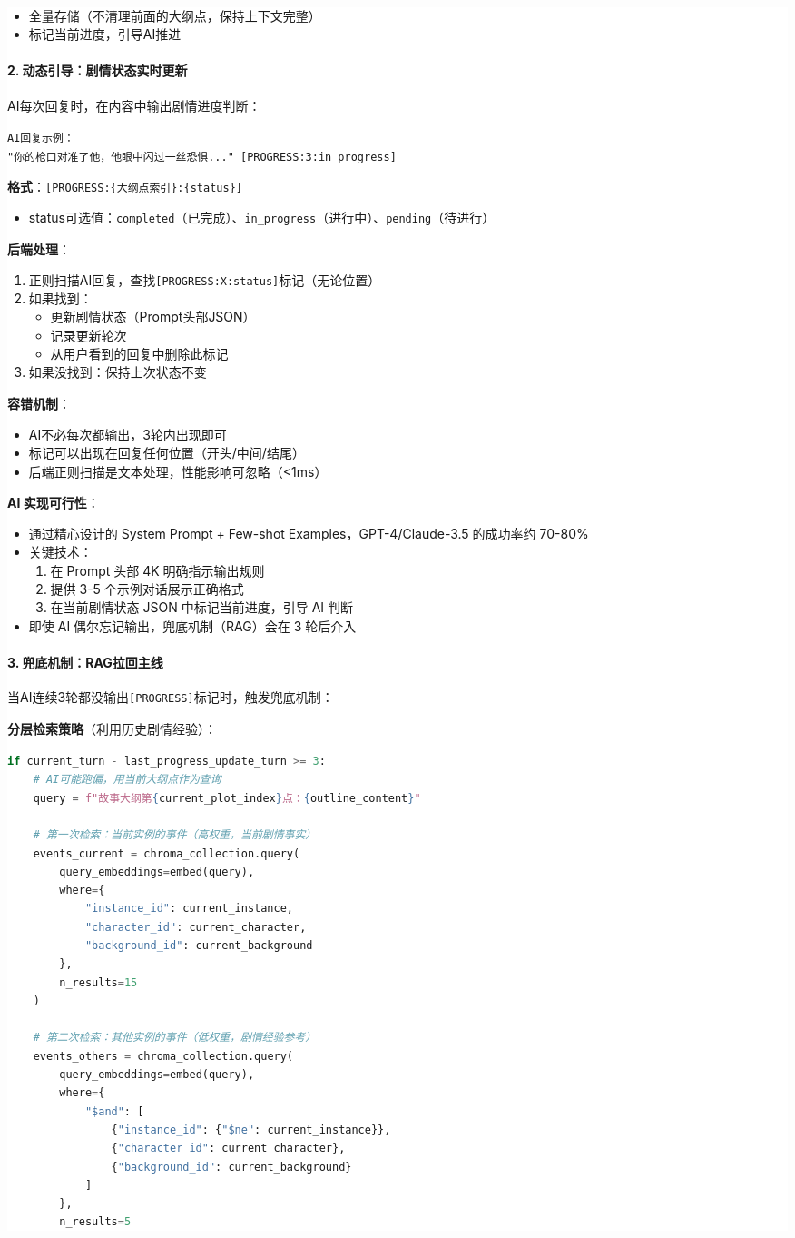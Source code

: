 - 全量存储（不清理前面的大纲点，保持上下文完整）
- 标记当前进度，引导AI推进

#### 2. 动态引导：剧情状态实时更新

AI每次回复时，在内容中输出剧情进度判断：
```
AI回复示例：
"你的枪口对准了他，他眼中闪过一丝恐惧..." [PROGRESS:3:in_progress]
```

**格式**：`[PROGRESS:{大纲点索引}:{status}]`
- status可选值：`completed`（已完成）、`in_progress`（进行中）、`pending`（待进行）

**后端处理**：
1. 正则扫描AI回复，查找`[PROGRESS:X:status]`标记（无论位置）
2. 如果找到：
   - 更新剧情状态（Prompt头部JSON）
   - 记录更新轮次
   - 从用户看到的回复中删除此标记
3. 如果没找到：保持上次状态不变

**容错机制**：
- AI不必每次都输出，3轮内出现即可
- 标记可以出现在回复任何位置（开头/中间/结尾）
- 后端正则扫描是文本处理，性能影响可忽略（<1ms）

**AI 实现可行性**：
- 通过精心设计的 System Prompt + Few-shot Examples，GPT-4/Claude-3.5 的成功率约 70-80%
- 关键技术：
  1. 在 Prompt 头部 4K 明确指示输出规则
  2. 提供 3-5 个示例对话展示正确格式
  3. 在当前剧情状态 JSON 中标记当前进度，引导 AI 判断
- 即使 AI 偶尔忘记输出，兜底机制（RAG）会在 3 轮后介入

#### 3. 兜底机制：RAG拉回主线

当AI连续3轮都没输出`[PROGRESS]`标记时，触发兜底机制：

**分层检索策略**（利用历史剧情经验）：

```python
if current_turn - last_progress_update_turn >= 3:
    # AI可能跑偏，用当前大纲点作为查询
    query = f"故事大纲第{current_plot_index}点：{outline_content}"

    # 第一次检索：当前实例的事件（高权重，当前剧情事实）
    events_current = chroma_collection.query(
        query_embeddings=embed(query),
        where={
            "instance_id": current_instance,
            "character_id": current_character,
            "background_id": current_background
        },
        n_results=15
    )

    # 第二次检索：其他实例的事件（低权重，剧情经验参考）
    events_others = chroma_collection.query(
        query_embeddings=embed(query),
        where={
            "$and": [
                {"instance_id": {"$ne": current_instance}},
                {"character_id": current_character},
                {"background_id": current_background}
            ]
        },
        n_results=5
```